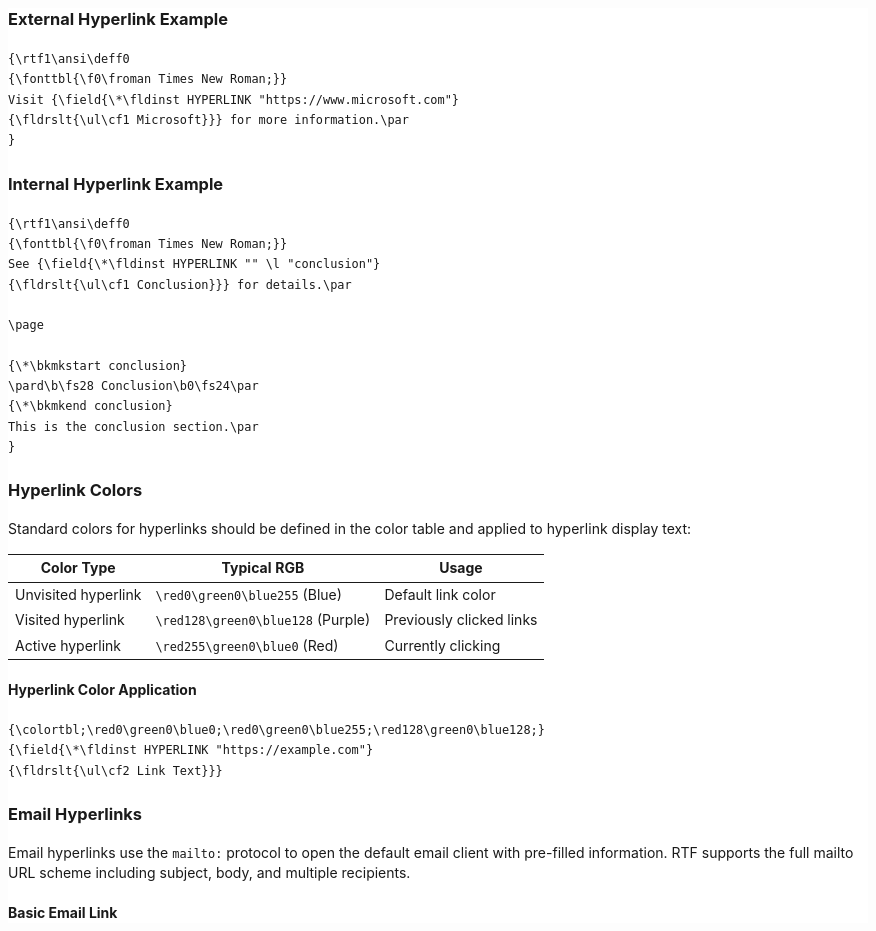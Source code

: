 ### External Hyperlink Example

```rtf
{\rtf1\ansi\deff0
{\fonttbl{\f0\froman Times New Roman;}}
Visit {\field{\*\fldinst HYPERLINK "https://www.microsoft.com"}
{\fldrslt{\ul\cf1 Microsoft}}} for more information.\par
}
```

### Internal Hyperlink Example

```rtf
{\rtf1\ansi\deff0
{\fonttbl{\f0\froman Times New Roman;}}
See {\field{\*\fldinst HYPERLINK "" \l "conclusion"}
{\fldrslt{\ul\cf1 Conclusion}}} for details.\par

\page

{\*\bkmkstart conclusion}
\pard\b\fs28 Conclusion\b0\fs24\par
{\*\bkmkend conclusion}
This is the conclusion section.\par
}
```

### Hyperlink Colors

Standard colors for hyperlinks should be defined in the color table and applied to hyperlink display text:

| Color Type | Typical RGB | Usage |
| ---------- | ----------- | ----- |
| Unvisited hyperlink | `\red0\green0\blue255` (Blue) | Default link color |
| Visited hyperlink | `\red128\green0\blue128` (Purple) | Previously clicked links |
| Active hyperlink | `\red255\green0\blue0` (Red) | Currently clicking |

#### Hyperlink Color Application

```rtf
{\colortbl;\red0\green0\blue0;\red0\green0\blue255;\red128\green0\blue128;}
{\field{\*\fldinst HYPERLINK "https://example.com"}
{\fldrslt{\ul\cf2 Link Text}}}
```

### Email Hyperlinks

Email hyperlinks use the `mailto:` protocol to open the default email client with pre-filled information. RTF supports the full mailto URL scheme including subject, body, and multiple recipients.

#### Basic Email Link
